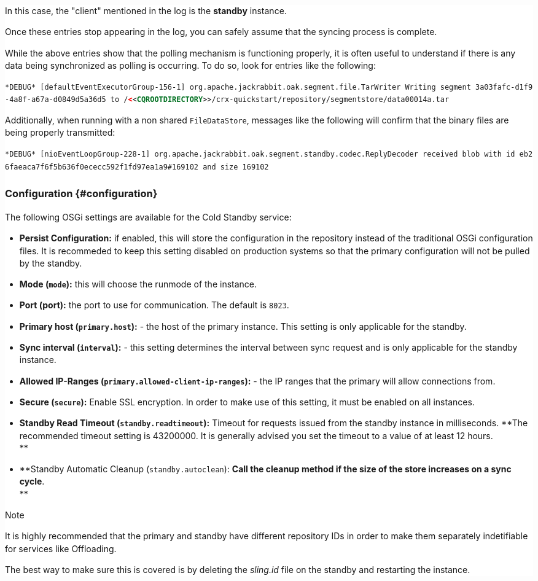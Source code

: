In this case, the "client" mentioned in the log is the **standby** instance.

Once these entries stop appearing in the log, you can safely assume that the syncing process is complete.

While the above entries show that the polling mechanism is functioning properly, it is often useful to understand if there is any data being synchronized as polling is occurring. To do so, look for entries like the following:

```xml
*DEBUG* [defaultEventExecutorGroup-156-1] org.apache.jackrabbit.oak.segment.file.TarWriter Writing segment 3a03fafc-d1f9-4a8f-a67a-d0849d5a36d5 to /<<CQROOTDIRECTORY>>/crx-quickstart/repository/segmentstore/data00014a.tar
```

Additionally, when running with a non shared `FileDataStore`, messages like the following will confirm that the binary files are being properly transmitted:

```xml
*DEBUG* [nioEventLoopGroup-228-1] org.apache.jackrabbit.oak.segment.standby.codec.ReplyDecoder received blob with id eb26faeaca7f6f5b636f0ececc592f1fd97ea1a9#169102 and size 169102
```

### Configuration {#configuration}

The following OSGi settings are available for the Cold Standby service:

* **Persist Configuration:** if enabled, this will store the configuration in the repository instead of the traditional OSGi configuration files. It is recommeded to keep this setting disabled on production systems so that the primary configuration will not be pulled by the standby.  

* **Mode (`mode`):** this will choose the runmode of the instance.  

* **Port (port):** the port to use for communication. The default is `8023`.

* **Primary host (`primary.host`):** - the host of the primary instance. This setting is only applicable for the standby.
* **Sync interval (`interval`):** - this setting determines the interval between sync request and is only applicable for the standby instance.  

* **Allowed IP-Ranges (`primary.allowed-client-ip-ranges`):** - the IP ranges that the primary will allow connections from.
* **Secure (`secure`):** Enable SSL encryption. In order to make use of this setting, it must be enabled on all instances.
* **Standby Read Timeout (`standby.readtimeout`):** Timeout for requests issued from the standby instance in milliseconds. **The recommended timeout setting is 43200000. It is generally advised you set the timeout to a value of at least 12 hours.  
  **

* **Standby Automatic Cleanup (`standby.autoclean`): **Call the cleanup method if the size of the store increases on a sync cycle**.  
  **

>[!NOTE]
>
>It is highly recommended that the primary and standby have different repository IDs in order to make them separately indetifiable for services like Offloading.
>
>The best way to make sure this is covered is by deleting the *sling.id* file on the standby and restarting the instance.
